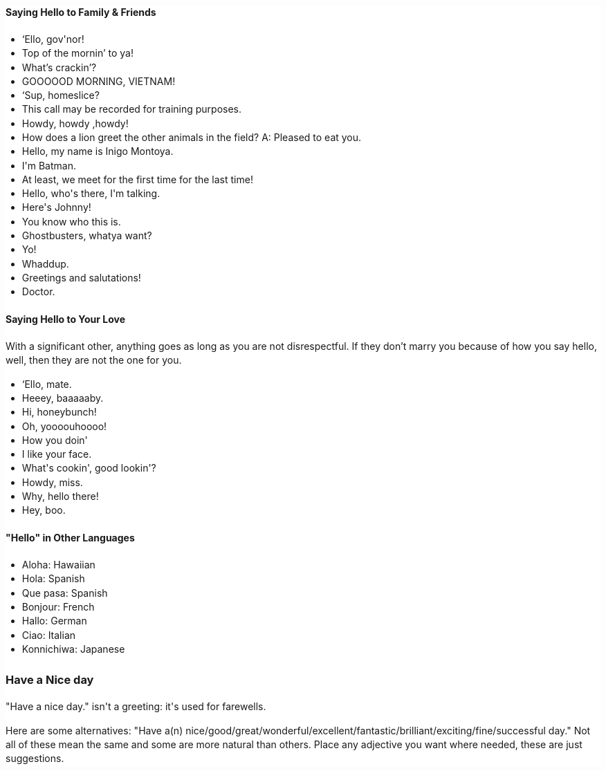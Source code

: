 #### Saying Hello to Family & Friends

* ‘Ello, gov'nor!
* Top of the mornin’ to ya!
* What’s crackin’?
* GOOOOOD MORNING, VIETNAM!
* ‘Sup, homeslice?
* This call may be recorded for training purposes.
* Howdy, howdy ,howdy!
* How does a lion greet the other animals in the field? A: Pleased to eat you.
* Hello, my name is Inigo Montoya.
* I'm Batman.
* At least, we meet for the first time for the last time!
* Hello, who's there, I'm talking.
* Here's Johnny!
* You know who this is.
* Ghostbusters, whatya want?
* Yo!
* Whaddup.
* Greetings and salutations!
* Doctor.

#### Saying Hello to Your Love

With a significant other, anything goes as long as you are not disrespectful. If they don’t marry you because of how you say hello, well, then they are not the one for you.

* ‘Ello, mate.
* Heeey, baaaaaby.
* Hi, honeybunch!
* Oh, yoooouhoooo!
* How you doin'
* I like your face.
* What's cookin', good lookin'?
* Howdy, miss.
* Why, hello there!
* Hey, boo.

#### "Hello" in Other Languages

* Aloha: Hawaiian
* Hola: Spanish
* Que pasa: Spanish
* Bonjour: French
* Hallo: German
* Ciao: Italian
* Konnichiwa: Japanese

### Have a Nice day

 "Have a nice day." isn't a greeting: it's used for farewells.

Here are some alternatives: "Have a\(n\) nice/good/great/wonderful/excellent/fantastic/brilliant/exciting/fine/successful day." Not all of these mean the same and some are more natural than others. Place any adjective you want where needed, these are just suggestions.
